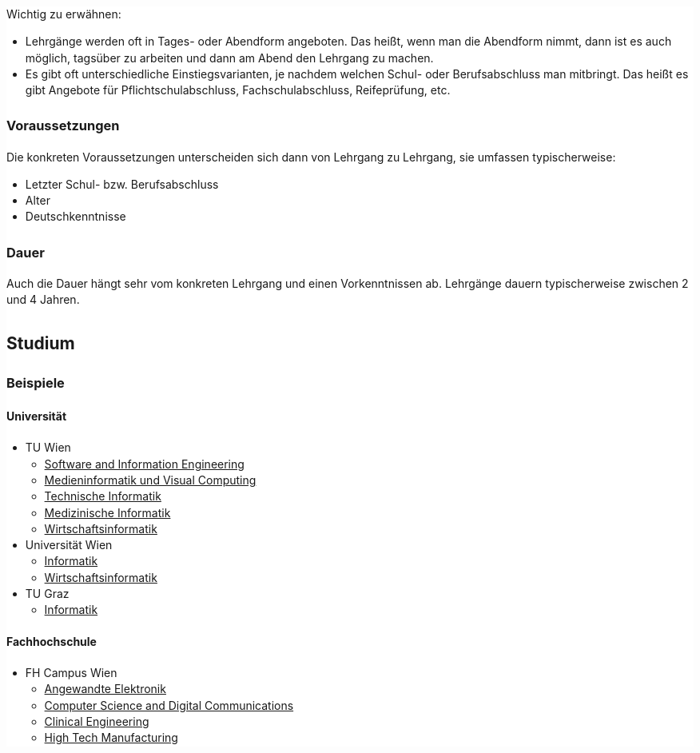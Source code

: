Wichtig zu erwähnen:
* Lehrgänge werden oft in Tages- oder Abendform angeboten.
  Das heißt, wenn man die Abendform nimmt, dann ist es auch möglich, tagsüber zu arbeiten und dann am Abend den Lehrgang zu machen.
* Es gibt oft unterschiedliche Einstiegsvarianten, je nachdem
  welchen Schul- oder Berufsabschluss man mitbringt.
  Das heißt es gibt Angebote für Pflichtschulabschluss,
  Fachschulabschluss, Reifeprüfung, etc.


### Voraussetzungen

Die konkreten Voraussetzungen unterscheiden sich dann von Lehrgang zu Lehrgang, sie umfassen typischerweise:
* Letzter Schul- bzw. Berufsabschluss
* Alter
* Deutschkenntnisse

### Dauer

Auch die Dauer hängt sehr vom konkreten Lehrgang und einen
Vorkenntnissen ab.
Lehrgänge dauern typischerweise zwischen 2 und 4 Jahren.


## Studium

### Beispiele

#### Universität

* TU Wien
    * [Software and Information Engineering](https://informatics.tuwien.ac.at/bachelor/software-and-information-engineering/)
    * [Medieninformatik und Visual Computing](https://informatics.tuwien.ac.at/bachelor/medieninformatik-und-visual-computing/)
    * [Technische Informatik](https://informatics.tuwien.ac.at/bachelor/technische-informatik/)
    * [Medizinische Informatik](https://informatics.tuwien.ac.at/bachelor/medizinische-informatik/)
    * [Wirtschaftsinformatik](https://informatics.tuwien.ac.at/bachelor/wirtschaftsinformatik/)
* Universität Wien
    * [Informatik](https://informatik.univie.ac.at/studium/studienangebot/bachelor/bachelor-informatik/)
    * [Wirtschaftsinformatik](https://informatik.univie.ac.at/studium/studienangebot/bachelor/bachelor-wirtschaftsinformatik/)
* TU Graz
    * [Informatik](https://www.tugraz.at/studium/studienangebot/bachelorstudien/informatik#c340410)

#### Fachhochschule

* FH Campus Wien
    * [Angewandte Elektronik](https://www.fh-campuswien.ac.at/studium-weiterbildung/studien-und-lehrgangsangebot/angewandte-elektronik-bachelor.html)
    * [Computer Science and Digital Communications](https://www.fh-campuswien.ac.at/studium-weiterbildung/studien-und-lehrgangsangebot/computer-science-and-digital-communications-vollzeit.html)
    * [Clinical Engineering](https://www.fh-campuswien.ac.at/studium-weiterbildung/studien-und-lehrgangsangebot/clinical-engineering-bachelor.html)
    * [High Tech Manufacturing](https://www.fh-campuswien.ac.at/studium-weiterbildung/studien-und-lehrgangsangebot/high-tech-manufacturing-bachelor.html)
